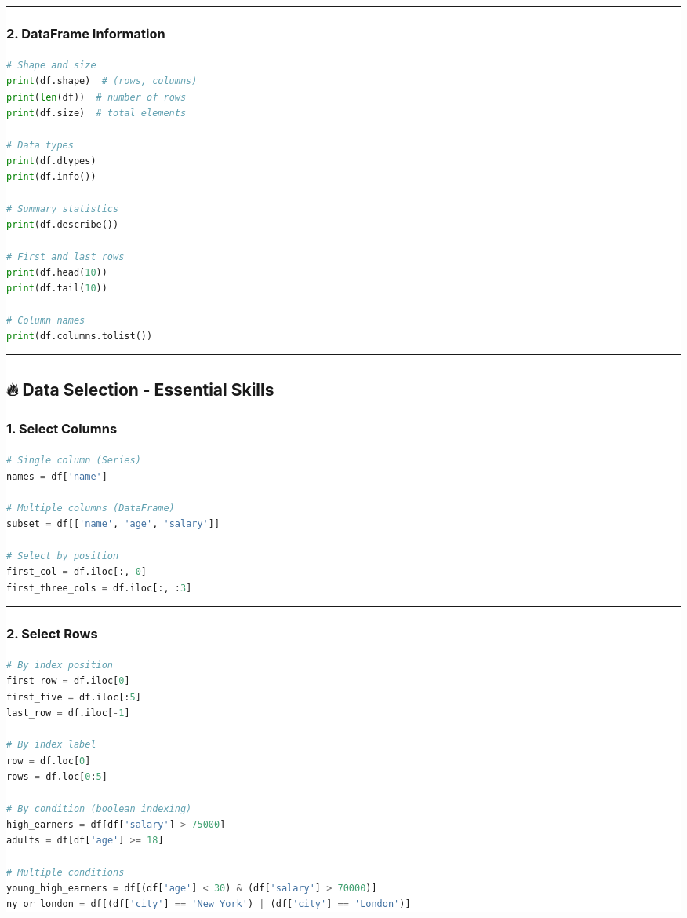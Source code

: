 
---

### 2. DataFrame Information

```python
# Shape and size
print(df.shape)  # (rows, columns)
print(len(df))  # number of rows
print(df.size)  # total elements

# Data types
print(df.dtypes)
print(df.info())

# Summary statistics
print(df.describe())

# First and last rows
print(df.head(10))
print(df.tail(10))

# Column names
print(df.columns.tolist())
```

---

## 🔥 Data Selection - Essential Skills

### 1. Select Columns

```python
# Single column (Series)
names = df['name']

# Multiple columns (DataFrame)
subset = df[['name', 'age', 'salary']]

# Select by position
first_col = df.iloc[:, 0]
first_three_cols = df.iloc[:, :3]
```

---

### 2. Select Rows

```python
# By index position
first_row = df.iloc[0]
first_five = df.iloc[:5]
last_row = df.iloc[-1]

# By index label
row = df.loc[0]
rows = df.loc[0:5]

# By condition (boolean indexing)
high_earners = df[df['salary'] > 75000]
adults = df[df['age'] >= 18]

# Multiple conditions
young_high_earners = df[(df['age'] < 30) & (df['salary'] > 70000)]
ny_or_london = df[(df['city'] == 'New York') | (df['city'] == 'London')]
```